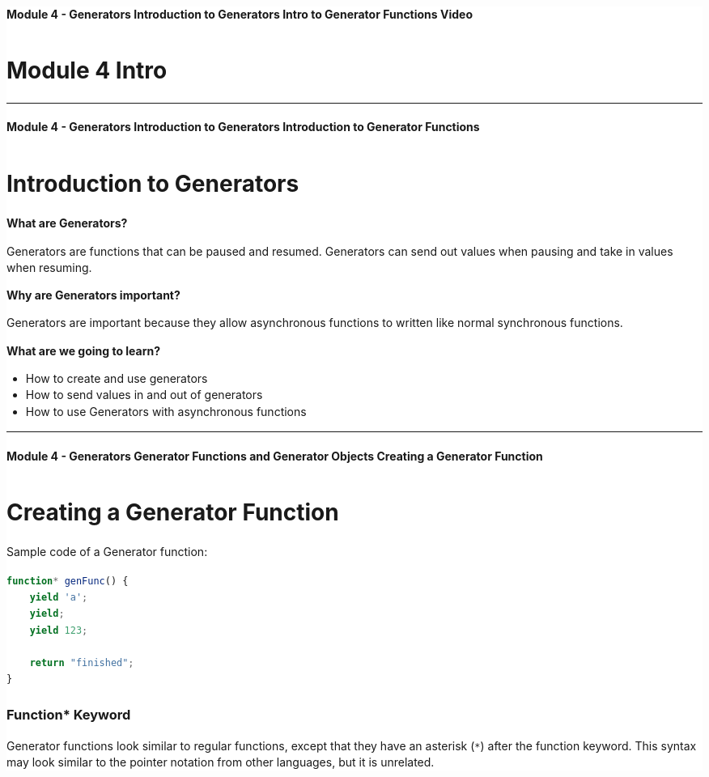 #### Module 4 - Generators   Introduction to Generators   Intro to Generator Functions Video

# Module 4 Intro

---

#### Module 4 - Generators   Introduction to Generators   Introduction to Generator Functions

# Introduction to Generators

**What are Generators?**

Generators are functions that can be paused and resumed. Generators can send out values when pausing 
and take in values when resuming.

**Why are Generators important?**

Generators are important because they allow asynchronous functions to written like normal synchronous functions.

**What are we going to learn?**

* How to create and use generators
* How to send values in and out of generators
* How to use Generators with asynchronous functions

---

#### Module 4 - Generators   Generator Functions and Generator Objects   Creating a Generator Function

# Creating a Generator Function

Sample code of a Generator function:

```javascript
function* genFunc() {
    yield 'a';
    yield;
    yield 123;
        
    return "finished";
}
```

### Function* Keyword

Generator functions look similar to regular functions, except that they have an asterisk (`*`) after the 
function keyword. This syntax may look similar to the pointer notation from other languages, but it is unrelated.
